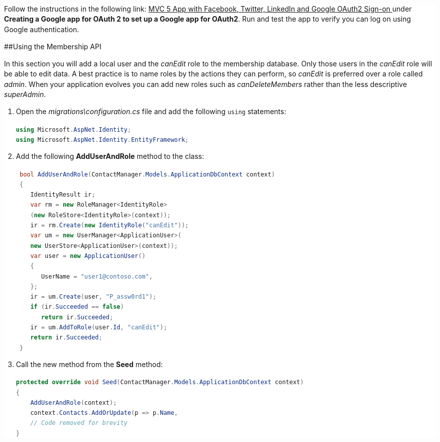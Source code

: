 Follow the instructions in the following link: [MVC 5 App with Facebook, Twitter, LinkedIn and Google OAuth2 Sign-on ](http://www.asp.net/mvc/tutorials/mvc-5/create-an-aspnet-mvc-5-app-with-facebook-and-google-oauth2-and-openid-sign-on#goog)  under **Creating a Google app for OAuth 2 to set up a Google app for OAuth2**. Run and test the app to verify you can log on using Google authentication.

<a name="Exercise8" />
##Using the Membership API

In this section you will add a local user and the *canEdit* role to the membership database. Only those users in the *canEdit* role will be able to edit data. A best practice is to name roles by the actions they can perform, so *canEdit* is preferred over a role called *admin*. When your application evolves you can add new roles such as *canDeleteMembers* rather than the less descriptive *superAdmin*.

1. Open the *migrations\configuration.cs* file and add the following `using` statements:

 	````C#
	using Microsoft.AspNet.Identity;
	using Microsoft.AspNet.Identity.EntityFramework;
      ````

1. Add the following **AddUserAndRole** method to the class:

    
	````C#
	 bool AddUserAndRole(ContactManager.Models.ApplicationDbContext context)
	 {
	    IdentityResult ir;
	    var rm = new RoleManager<IdentityRole>
		(new RoleStore<IdentityRole>(context));
	    ir = rm.Create(new IdentityRole("canEdit"));
	    var um = new UserManager<ApplicationUser>(
		new UserStore<ApplicationUser>(context));
	    var user = new ApplicationUser()
	    {
	       UserName = "user1@contoso.com",
	    };
	    ir = um.Create(user, "P_assw0rd1");
	    if (ir.Succeeded == false)
	       return ir.Succeeded;
	    ir = um.AddToRole(user.Id, "canEdit");
	    return ir.Succeeded;
	 }
	````


1. Call the new method from the **Seed** method:

	<!-- mark:3 -->
	````C#
	protected override void Seed(ContactManager.Models.ApplicationDbContext context)
	{
	    AddUserAndRole(context);
	    context.Contacts.AddOrUpdate(p => p.Name,
		// Code removed for brevity
	}
	````
	